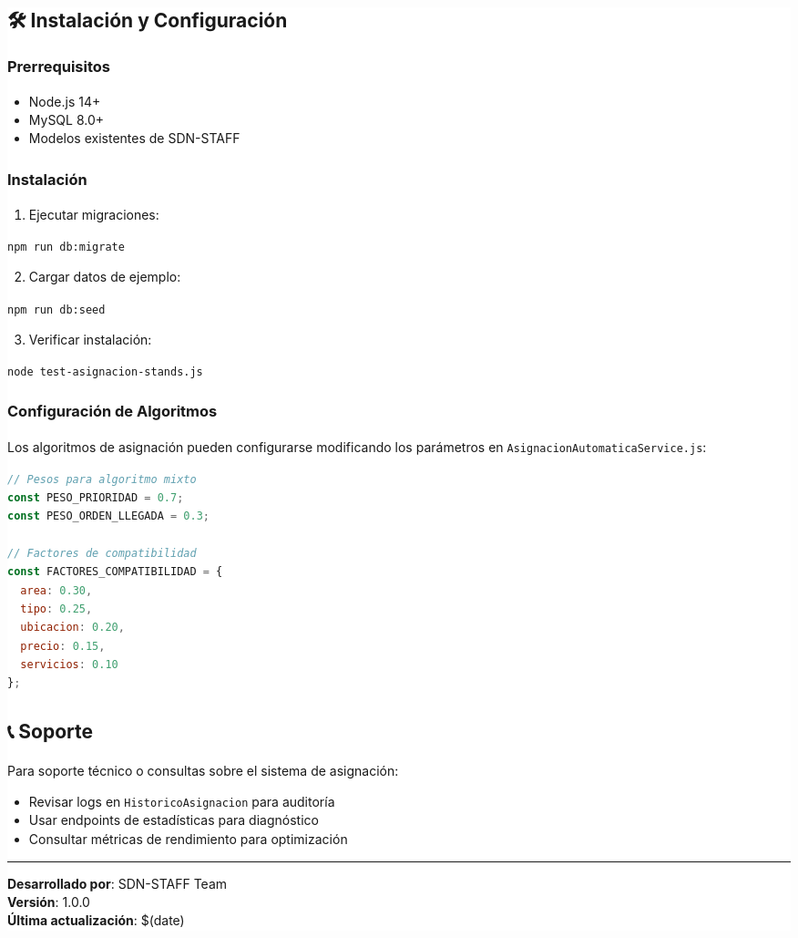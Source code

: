 ## 🛠️ Instalación y Configuración

### Prerrequisitos
- Node.js 14+
- MySQL 8.0+
- Modelos existentes de SDN-STAFF

### Instalación
1. Ejecutar migraciones:
```bash
npm run db:migrate
```

2. Cargar datos de ejemplo:
```bash
npm run db:seed
```

3. Verificar instalación:
```bash
node test-asignacion-stands.js
```

### Configuración de Algoritmos
Los algoritmos de asignación pueden configurarse modificando los parámetros en `AsignacionAutomaticaService.js`:

```javascript
// Pesos para algoritmo mixto
const PESO_PRIORIDAD = 0.7;
const PESO_ORDEN_LLEGADA = 0.3;

// Factores de compatibilidad
const FACTORES_COMPATIBILIDAD = {
  area: 0.30,
  tipo: 0.25,
  ubicacion: 0.20,
  precio: 0.15,
  servicios: 0.10
};
```

## 📞 Soporte

Para soporte técnico o consultas sobre el sistema de asignación:
- Revisar logs en `HistoricoAsignacion` para auditoría
- Usar endpoints de estadísticas para diagnóstico
- Consultar métricas de rendimiento para optimización

---

**Desarrollado por**: SDN-STAFF Team  
**Versión**: 1.0.0  
**Última actualización**: $(date)
